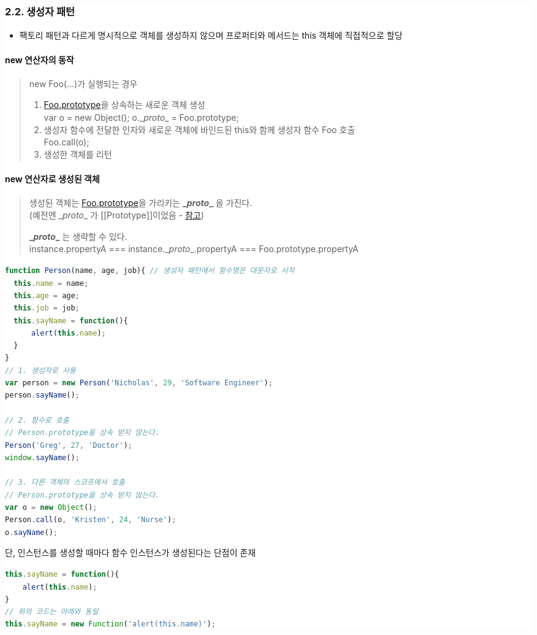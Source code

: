   ``` javascript
  ```
  
 ### 2.2. 생성자 패턴
 - 팩토리 패턴과 다르게 명시적으로 객체를 생성하지 않으며 프로퍼티와 메서드는 this 객체에 직접적으로 할당

#### new 연산자의 동작
> new Foo(...)가 실행되는 경우
> 1. [Foo.prototype](#prototype-프로퍼티)을 상속하는 새로운 객체 생성 <br>
> var o = new Object();
> o.\__proto__ = Foo.prototype; <br>
> 2. 생성자 함수에 전달한 인자와 새로운 객체에 바인드된 this와 함께 생성자 함수 Foo 호출 <br>
> Foo.call(o);
> 3. 생성한 객체를 리턴
#### new 연산자로 생성된 객체
> 생성된 객체는 [Foo.prototype](#prototype-프로퍼티)을 가리키는 **\__proto__** 을 가진다. <br>
> (예전엔 \__proto__ 가 [[Prototype]]이었음 - [참고](https://2ality.com/2015/09/proto-es6.html))
>
> **\__proto__** 는 생략할 수 있다. <br>
> instance.propertyA === instance.\__proto__.propertyA === Foo.prototype.propertyA
  ``` javascript
function Person(name, age, job){ // 생성자 패턴에서 함수명은 대문자로 시작
    this.name = name;
    this.age = age;
    this.job = job;
    this.sayName = function(){
        alert(this.name);
    }
}
// 1. 생성자로 사용
var person = new Person('Nicholas', 29, 'Software Engineer');
person.sayName(); 

// 2. 함수로 호출
// Person.prototype을 상속 받지 않는다.
Person('Greg', 27, 'Doctor');
window.sayName(); 

// 3. 다른 객체의 스코프에서 호출
// Person.prototype을 상속 받지 않는다.
var o = new Object();
Person.call(o, 'Kristen', 24, 'Nurse');
o.sayName();
  ```
단, 인스턴스를 생성할 때마다 함수 인스턴스가 생성된다는 단점이 존재
``` javascript
this.sayName = function(){
    alert(this.name);
}
// 위의 코드는 아래와 동일
this.sayName = new Function('alert(this.name)'); 
```
